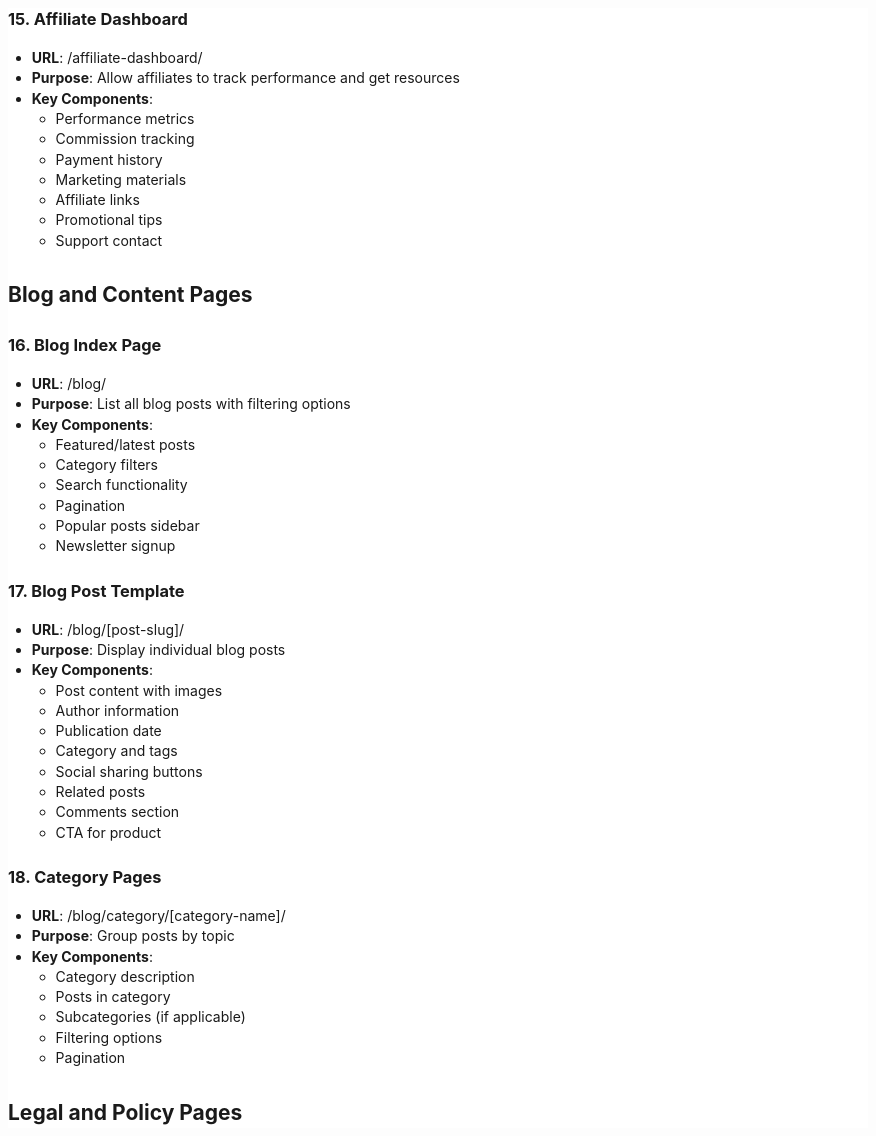 ### 15. Affiliate Dashboard
- **URL**: /affiliate-dashboard/
- **Purpose**: Allow affiliates to track performance and get resources
- **Key Components**:
  - Performance metrics
  - Commission tracking
  - Payment history
  - Marketing materials
  - Affiliate links
  - Promotional tips
  - Support contact

## Blog and Content Pages

### 16. Blog Index Page
- **URL**: /blog/
- **Purpose**: List all blog posts with filtering options
- **Key Components**:
  - Featured/latest posts
  - Category filters
  - Search functionality
  - Pagination
  - Popular posts sidebar
  - Newsletter signup

### 17. Blog Post Template
- **URL**: /blog/[post-slug]/
- **Purpose**: Display individual blog posts
- **Key Components**:
  - Post content with images
  - Author information
  - Publication date
  - Category and tags
  - Social sharing buttons
  - Related posts
  - Comments section
  - CTA for product

### 18. Category Pages
- **URL**: /blog/category/[category-name]/
- **Purpose**: Group posts by topic
- **Key Components**:
  - Category description
  - Posts in category
  - Subcategories (if applicable)
  - Filtering options
  - Pagination

## Legal and Policy Pages
